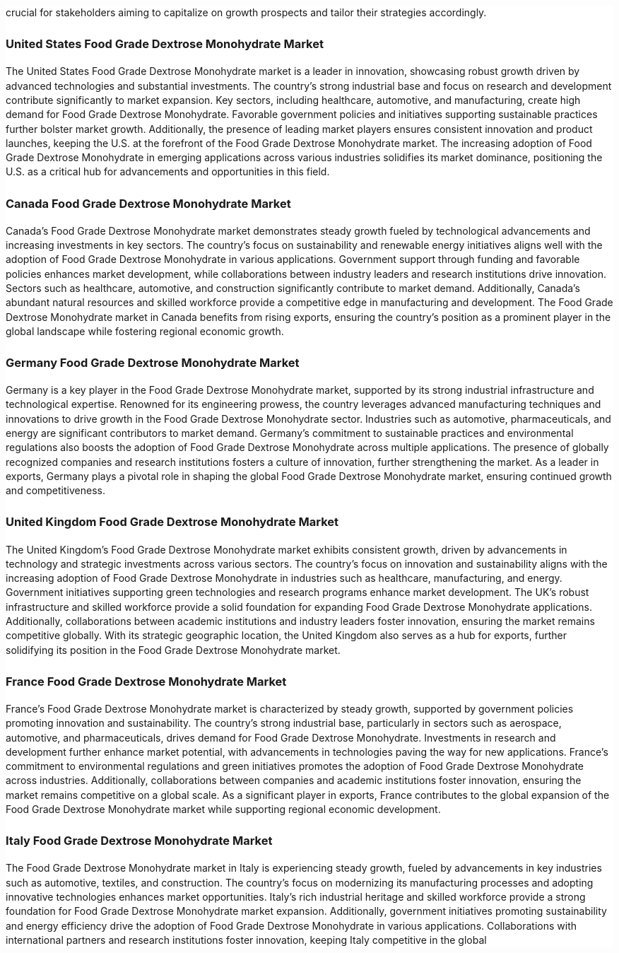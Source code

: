 crucial for stakeholders aiming to capitalize on growth prospects and tailor their strategies accordingly.</p><h3>United States Food Grade Dextrose Monohydrate Market</h3><p>The United States Food Grade Dextrose Monohydrate market is a leader in innovation, showcasing robust growth driven by advanced technologies and substantial investments. The country&rsquo;s strong industrial base and focus on research and development contribute significantly to market expansion. Key sectors, including healthcare, automotive, and manufacturing, create high demand for Food Grade Dextrose Monohydrate. Favorable government policies and initiatives supporting sustainable practices further bolster market growth. Additionally, the presence of leading market players ensures consistent innovation and product launches, keeping the U.S. at the forefront of the Food Grade Dextrose Monohydrate market. The increasing adoption of Food Grade Dextrose Monohydrate in emerging applications across various industries solidifies its market dominance, positioning the U.S. as a critical hub for advancements and opportunities in this field.</p><h3>Canada Food Grade Dextrose Monohydrate Market</h3><p>Canada&rsquo;s Food Grade Dextrose Monohydrate market demonstrates steady growth fueled by technological advancements and increasing investments in key sectors. The country&rsquo;s focus on sustainability and renewable energy initiatives aligns well with the adoption of Food Grade Dextrose Monohydrate in various applications. Government support through funding and favorable policies enhances market development, while collaborations between industry leaders and research institutions drive innovation. Sectors such as healthcare, automotive, and construction significantly contribute to market demand. Additionally, Canada&rsquo;s abundant natural resources and skilled workforce provide a competitive edge in manufacturing and development. The Food Grade Dextrose Monohydrate market in Canada benefits from rising exports, ensuring the country&rsquo;s position as a prominent player in the global landscape while fostering regional economic growth.</p><h3>Germany Food Grade Dextrose Monohydrate Market</h3><p>Germany is a key player in the Food Grade Dextrose Monohydrate market, supported by its strong industrial infrastructure and technological expertise. Renowned for its engineering prowess, the country leverages advanced manufacturing techniques and innovations to drive growth in the Food Grade Dextrose Monohydrate sector. Industries such as automotive, pharmaceuticals, and energy are significant contributors to market demand. Germany&rsquo;s commitment to sustainable practices and environmental regulations also boosts the adoption of Food Grade Dextrose Monohydrate across multiple applications. The presence of globally recognized companies and research institutions fosters a culture of innovation, further strengthening the market. As a leader in exports, Germany plays a pivotal role in shaping the global Food Grade Dextrose Monohydrate market, ensuring continued growth and competitiveness.</p><h3>United Kingdom Food Grade Dextrose Monohydrate Market</h3><p>The United Kingdom&rsquo;s Food Grade Dextrose Monohydrate market exhibits consistent growth, driven by advancements in technology and strategic investments across various sectors. The country&rsquo;s focus on innovation and sustainability aligns with the increasing adoption of Food Grade Dextrose Monohydrate in industries such as healthcare, manufacturing, and energy. Government initiatives supporting green technologies and research programs enhance market development. The UK&rsquo;s robust infrastructure and skilled workforce provide a solid foundation for expanding Food Grade Dextrose Monohydrate applications. Additionally, collaborations between academic institutions and industry leaders foster innovation, ensuring the market remains competitive globally. With its strategic geographic location, the United Kingdom also serves as a hub for exports, further solidifying its position in the Food Grade Dextrose Monohydrate market.</p><h3>France Food Grade Dextrose Monohydrate Market</h3><p>France&rsquo;s Food Grade Dextrose Monohydrate market is characterized by steady growth, supported by government policies promoting innovation and sustainability. The country&rsquo;s strong industrial base, particularly in sectors such as aerospace, automotive, and pharmaceuticals, drives demand for Food Grade Dextrose Monohydrate. Investments in research and development further enhance market potential, with advancements in technologies paving the way for new applications. France&rsquo;s commitment to environmental regulations and green initiatives promotes the adoption of Food Grade Dextrose Monohydrate across industries. Additionally, collaborations between companies and academic institutions foster innovation, ensuring the market remains competitive on a global scale. As a significant player in exports, France contributes to the global expansion of the Food Grade Dextrose Monohydrate market while supporting regional economic development.</p><h3>Italy Food Grade Dextrose Monohydrate Market</h3><p>The Food Grade Dextrose Monohydrate market in Italy is experiencing steady growth, fueled by advancements in key industries such as automotive, textiles, and construction. The country&rsquo;s focus on modernizing its manufacturing processes and adopting innovative technologies enhances market opportunities. Italy&rsquo;s rich industrial heritage and skilled workforce provide a strong foundation for Food Grade Dextrose Monohydrate market expansion. Additionally, government initiatives promoting sustainability and energy efficiency drive the adoption of Food Grade Dextrose Monohydrate in various applications. Collaborations with international partners and research institutions foster innovation, keeping Italy competitive in the global